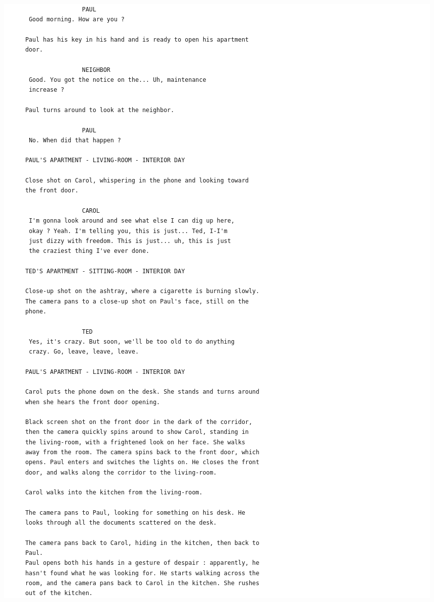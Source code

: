                           PAUL
           Good morning. How are you ?
                         
          Paul has his key in his hand and is ready to open his apartment
          door.
                         
                          NEIGHBOR
           Good. You got the notice on the... Uh, maintenance
           increase ?
                         
          Paul turns around to look at the neighbor.
                         
                          PAUL
           No. When did that happen ?
                         
          PAUL'S APARTMENT - LIVING-ROOM - INTERIOR DAY
                         
          Close shot on Carol, whispering in the phone and looking toward
          the front door.
                         
                          CAROL
           I'm gonna look around and see what else I can dig up here,
           okay ? Yeah. I'm telling you, this is just... Ted, I-I'm
           just dizzy with freedom. This is just... uh, this is just
           the craziest thing I've ever done.
                         
          TED'S APARTMENT - SITTING-ROOM - INTERIOR DAY
                         
          Close-up shot on the ashtray, where a cigarette is burning slowly.
          The camera pans to a close-up shot on Paul's face, still on the
          phone.
                         
                          TED
           Yes, it's crazy. But soon, we'll be too old to do anything
           crazy. Go, leave, leave, leave.
                         
          PAUL'S APARTMENT - LIVING-ROOM - INTERIOR DAY
                         
          Carol puts the phone down on the desk. She stands and turns around
          when she hears the front door opening.
                         
          Black screen shot on the front door in the dark of the corridor,
          then the camera quickly spins around to show Carol, standing in
          the living-room, with a frightened look on her face. She walks
          away from the room. The camera spins back to the front door, which
          opens. Paul enters and switches the lights on. He closes the front
          door, and walks along the corridor to the living-room.
                         
          Carol walks into the kitchen from the living-room.
                         
          The camera pans to Paul, looking for something on his desk. He
          looks through all the documents scattered on the desk.
                         
          The camera pans back to Carol, hiding in the kitchen, then back to
          Paul.
          Paul opens both his hands in a gesture of despair : apparently, he
          hasn't found what he was looking for. He starts walking across the
          room, and the camera pans back to Carol in the kitchen. She rushes
          out of the kitchen.
                         